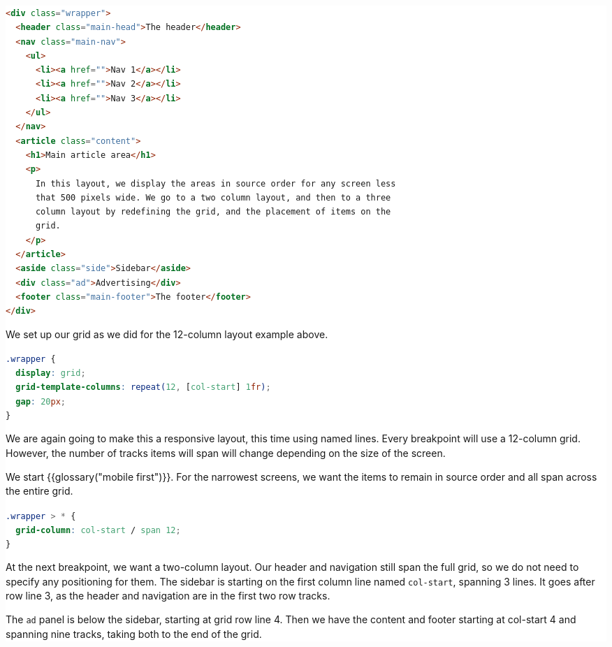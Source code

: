 ```html
<div class="wrapper">
  <header class="main-head">The header</header>
  <nav class="main-nav">
    <ul>
      <li><a href="">Nav 1</a></li>
      <li><a href="">Nav 2</a></li>
      <li><a href="">Nav 3</a></li>
    </ul>
  </nav>
  <article class="content">
    <h1>Main article area</h1>
    <p>
      In this layout, we display the areas in source order for any screen less
      that 500 pixels wide. We go to a two column layout, and then to a three
      column layout by redefining the grid, and the placement of items on the
      grid.
    </p>
  </article>
  <aside class="side">Sidebar</aside>
  <div class="ad">Advertising</div>
  <footer class="main-footer">The footer</footer>
</div>
```

We set up our grid as we did for the 12-column layout example above.

```css
.wrapper {
  display: grid;
  grid-template-columns: repeat(12, [col-start] 1fr);
  gap: 20px;
}
```

We are again going to make this a responsive layout, this time using named lines. Every breakpoint will use a 12-column grid. However, the number of tracks items will span will change depending on the size of the screen.

We start {{glossary("mobile first")}}. For the narrowest screens, we want the items to remain in source order and all span across the entire grid.

```css
.wrapper > * {
  grid-column: col-start / span 12;
}
```

At the next breakpoint, we want a two-column layout. Our header and navigation still span the full grid, so we do not need to specify any positioning for them. The sidebar is starting on the first column line named `col-start`, spanning 3 lines. It goes after row line 3, as the header and navigation are in the first two row tracks.

The `ad` panel is below the sidebar, starting at grid row line 4. Then we have the content and footer starting at col-start 4 and spanning nine tracks, taking both to the end of the grid.
